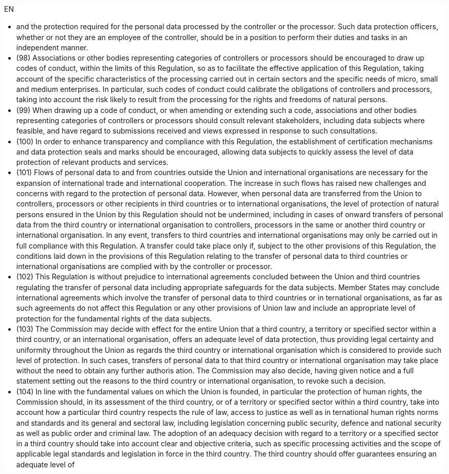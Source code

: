 EN

- and  the  protection  required  for  the  personal  data  processed  by  the  controller  or  the  processor.  Such  data protection  officers,  whether  or  not  they  are  an  employee  of  the  controller,  should  be  in  a  position  to  perform their duties and tasks in an independent manner.
- (98) Associations  or  other  bodies  representing  categories  of  controllers  or  processors  should  be  encouraged  to  draw up  codes  of  conduct,  within  the  limits  of  this  Regulation,  so  as  to  facilitate  the  effective  application  of  this Regulation,  taking  account  of  the  specific  characteristics  of  the  processing  carried  out  in  certain  sectors  and  the specific  needs  of  micro,  small  and  medium  enterprises.  In  particular,  such  codes  of  conduct  could  calibrate  the obligations  of  controllers  and  processors,  taking  into  account  the  risk  likely  to  result  from  the  processing  for  the rights and freedoms of natural persons.
- (99) When drawing up a code of conduct, or  when amending or extending such a code, associations and other bodies representing  categories  of  controllers  or  processors  should  consult  relevant  stakeholders,  including  data  subjects where feasible, and have regard to submissions received and views expressed in response to such consultations.
- (100)   In  order to  enhance  transparency  and  compliance  with  this  Regulation,  the  establishment  of  certification mechanisms  and  data  protection  seals  and  marks  should  be  encouraged,  allowing  data  subjects  to  quickly  assess the level of data protection of relevant products and services.
- (101)   Flows  of  personal  data  to and  from  countries  outside  the  Union  and  international  organisations  are  necessary  for the  expansion  of  international  trade  and  international  cooperation.  The  increase  in  such  flows  has  raised  new challenges  and  concerns  with  regard  to  the  protection  of  personal  data.  However,  when  personal  data  are transferred  from  the  Union  to  controllers,  processors  or  other  recipients  in  third  countries  or  to  international organisations,  the  level  of  protection  of  natural  persons  ensured  in  the  Union  by  this  Regulation  should  not  be undermined,  including  in  cases  of  onward  transfers  of  personal  data  from  the  third  country  or  international organisation  to controllers,  processors  in  the  same  or  another  third  country or  international  organisation.  In  any event, transfers to third countries and international organisations may only be carried out in full compliance with this  Regulation.  A  transfer  could  take  place  only  if,  subject  to  the  other  provisions  of  this  Regulation,  the conditions  laid  down  in  the  provisions  of  this  Regulation  relating  to  the  transfer  of  personal  data  to  third countries or international organisations are complied with by the controller or processor.
- (102)   This  Regulation  is  without  prejudice  to  international  agreements  concluded  between  the  Union  and  third countries  regulating  the  transfer  of  personal  data  including  appropriate  safeguards  for  the  data  subjects.  Member States may conclude international agreements which involve the transfer of personal data to third countries or in­ ternational  organisations,  as  far  as  such  agreements  do  not  affect  this  Regulation  or  any  other  provisions  of Union law and include an appropriate level of protection for  the fundamental rights of the data subjects.
- (103)   The  Commission  may  decide  with  effect  for  the  entire  Union  that  a  third  country,  a  territory  or  specified  sector within  a  third  country,  or  an  international  organisation,  offers  an  adequate  level  of  data  protection,  thus providing  legal  certainty  and  uniformity  throughout  the  Union  as  regards  the  third  country  or  international organisation  which  is  considered  to  provide  such  level  of  protection.  In  such  cases,  transfers  of  personal  data  to that  third  country  or  international  organisation  may  take  place  without  the  need  to  obtain  any  further  authoris­ ation.  The  Commission  may  also  decide,  having  given  notice  and  a  full  statement  setting  out  the  reasons  to  the third country or international organisation, to revoke such a decision.
- (104)   In  line  with  the  fundamental values on which the Union is founded, in particular  the protection of human rights, the  Commission should, in its  assessment of  the  third  country,  or  of a  territory  or  specified  sector  within  a  third country,  take  into  account  how  a  particular  third  country  respects  the  rule  of  law,  access  to  justice  as  well  as  in­ ternational  human  rights  norms  and  standards  and  its  general  and  sectoral  law,  including  legislation  concerning public  security,  defence  and  national  security  as  well  as  public  order  and  criminal  law.  The  adoption  of  an adequacy decision with regard to a territory or a specified sector in a third country should take into account clear and  objective  criteria,  such  as  specific  processing  activities  and  the  scope  of  applicable  legal  standards  and legislation  in  force  in  the  third  country.  The  third  country  should  offer  guarantees  ensuring  an  adequate  level  of
